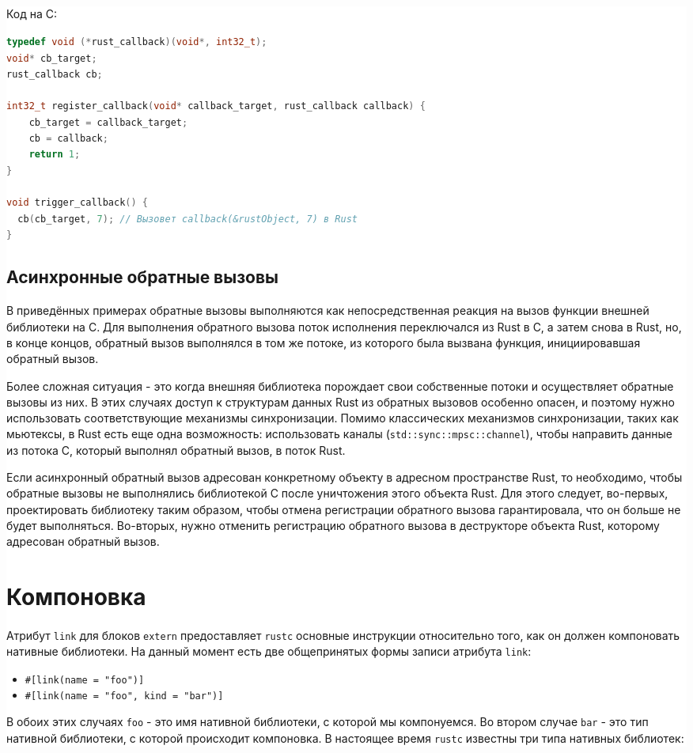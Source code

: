 Код на C:

```c
typedef void (*rust_callback)(void*, int32_t);
void* cb_target;
rust_callback cb;

int32_t register_callback(void* callback_target, rust_callback callback) {
    cb_target = callback_target;
    cb = callback;
    return 1;
}

void trigger_callback() {
  cb(cb_target, 7); // Вызовет callback(&rustObject, 7) в Rust
}
```

## Асинхронные обратные вызовы

В приведённых примерах обратные вызовы выполняются как непосредственная реакция
на вызов функции внешней библиотеки на C. Для выполнения обратного вызова поток
исполнения переключался из Rust в C, а затем снова в Rust, но, в конце концов,
обратный вызов выполнялся в том же потоке, из которого была вызвана функция,
инициировавшая обратный вызов.

Более сложная ситуация - это когда внешняя библиотека порождает свои собственные
потоки и осуществляет обратные вызовы из них. В этих случаях доступ к структурам
данных Rust из обратных вызовов особенно опасен, и поэтому нужно использовать
соответствующие механизмы синхронизации. Помимо классических механизмов
синхронизации, таких как мьютексы, в Rust есть еще одна возможность:
использовать каналы (`std::sync::mpsc::channel`), чтобы направить данные из
потока C, который выполнял обратный вызов, в поток Rust.

Если асинхронный обратный вызов адресован конкретному объекту в адресном
пространстве Rust, то необходимо, чтобы обратные вызовы не выполнялись
библиотекой C после уничтожения этого объекта Rust. Для этого следует,
во-первых, проектировать библиотеку таким образом, чтобы отмена регистрации
обратного вызова гарантировала, что он больше не будет выполняться. Во-вторых,
нужно отменить регистрацию обратного вызова в деструкторе объекта Rust, которому
адресован обратный вызов.

# Компоновка

Атрибут `link` для блоков `extern` предоставляет `rustc` основные инструкции
относительно того, как он должен компоновать нативные библиотеки. На данный
момент есть две общепринятых формы записи атрибута `link`:

* `#[link(name = "foo")]`
* `#[link(name = "foo", kind = "bar")]`

В обоих этих случаях `foo` - это имя нативной библиотеки, с которой мы
компонуемся. Во втором случае `bar` - это тип нативной библиотеки, с которой
происходит компоновка. В настоящее время `rustc` известны три типа нативных
библиотек:
